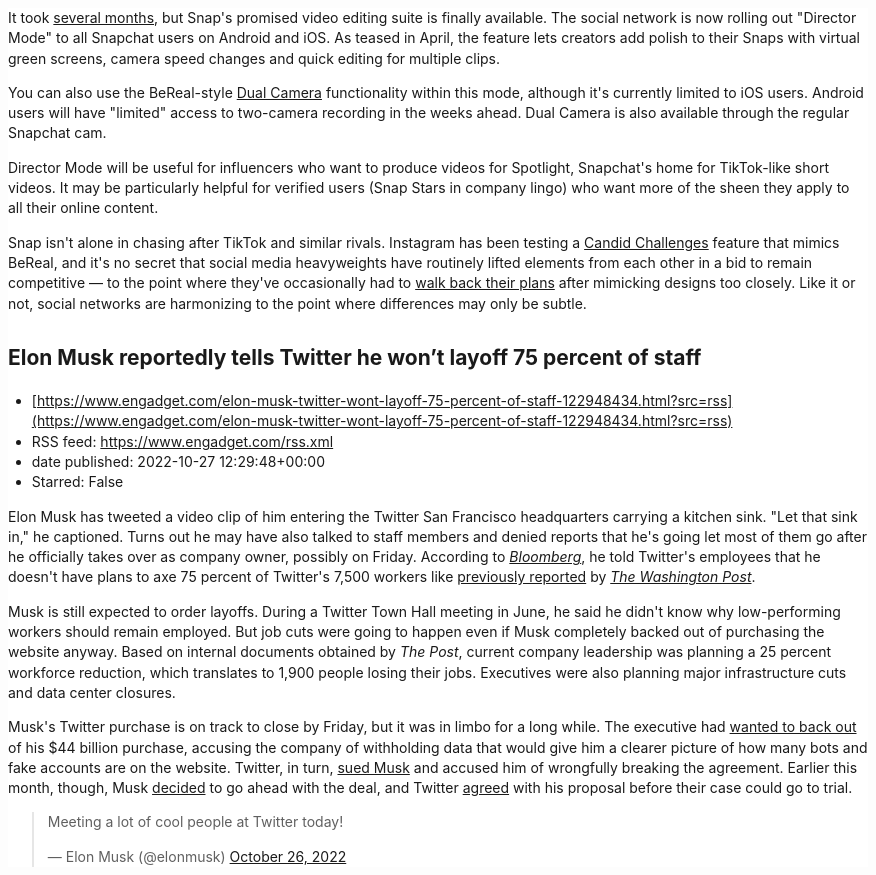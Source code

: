 <p>It took <a href="https://www.engadget.com/snapchat-director-mode-for-creators-165506037.html">several months</a>, but Snap's promised video editing suite is finally available. The social network is now rolling out "Director Mode" to all Snapchat users on Android and iOS. As teased in April, the feature lets creators add polish to their Snaps with virtual green screens, camera speed changes and quick editing for multiple clips.</p><p>You can also use the BeReal-style <a href="https://www.engadget.com/snapchat-dual-camera-130029031.html">Dual Camera</a> functionality within this mode, although it's currently limited to iOS users. Android users will have "limited" access to two-camera recording in the weeks ahead. Dual Camera is also available through the regular Snapchat cam.</p><span id="end-legacy-contents"></span><p>Director Mode will be useful for influencers who want to produce videos for Spotlight, Snapchat's home for TikTok-like short videos. It may be particularly helpful for verified users (Snap Stars in company lingo) who want more of the sheen they apply to all their online content.</p><p>Snap isn't alone in chasing after TikTok and similar rivals. Instagram has been testing a <a href="https://www.engadget.com/instagram-bereal-candid-challenges-232117658.html">Candid Challenges</a> feature that mimics BeReal, and it's no secret that social media heavyweights have routinely lifted elements from each other in a bid to remain competitive — to the point where they've occasionally had to <a href="https://www.engadget.com/instagram-full-screen-feed-recommended-posts-185859342.html">walk back their plans</a> after mimicking designs too closely. Like it or not, social networks are harmonizing to the point where differences may only be subtle.</p>

## Elon Musk reportedly tells Twitter he won’t layoff 75 percent of staff
 - [https://www.engadget.com/elon-musk-twitter-wont-layoff-75-percent-of-staff-122948434.html?src=rss](https://www.engadget.com/elon-musk-twitter-wont-layoff-75-percent-of-staff-122948434.html?src=rss)
 - RSS feed: https://www.engadget.com/rss.xml
 - date published: 2022-10-27 12:29:48+00:00
 - Starred: False

<p>Elon Musk has tweeted a video clip of him entering the Twitter San Francisco headquarters carrying a kitchen sink. "Let that sink in," he captioned. Turns out he may have also talked to staff members and denied reports that he's going let most of them go after he officially takes over as company owner, possibly on Friday. According to <a href="https://www.bloomberg.com/news/articles/2022-10-27/musk-tells-twitter-employees-he-doesn-t-plan-to-cut-75-of-jobs?sref=10lNAhZ9"><em>Bloomberg</em></a>, he told Twitter's employees that he doesn't have plans to axe 75 percent of Twitter's 7,500 workers like <a href="https://www.engadget.com/elon-musk-reportedly-wants-to-lay-off-most-of-twitters-employees-222504933.html">previously reported</a> by <a href="https://www.washingtonpost.com/technology/2022/10/20/musk-twitter-acquisition-staff-cuts/"><em>The Washington Post</em></a>.&nbsp;</p><p>Musk is still expected to order layoffs. During a Twitter Town Hall meeting in June, he said he didn't know why low-performing workers should remain employed. But job cuts were going to happen even if Musk completely backed out of purchasing the website anyway. Based on internal documents obtained by <em>The Post</em>, current company leadership was planning a 25 percent workforce reduction, which translates to 1,900 people losing their jobs. Executives were also planning major infrastructure cuts and data center closures.</p><span id="end-legacy-contents"></span><p>Musk's Twitter purchase is on track to close by Friday, but it was in limbo for a long while. The executive had <a href="https://www.engadget.com/elon-musk-twitter-bots-merger-deal-breach-141116883.html">wanted to back out</a> of his $44 billion purchase, accusing the company of withholding data that would give him a clearer picture of how many bots and fake accounts are on the website. Twitter, in turn, <a href="https://www.engadget.com/twitter-sues-elon-musk-212213001.html">sued Musk</a> and accused him of wrongfully breaking the agreement. Earlier this month, though, Musk <a href="https://www.engadget.com/elon-musk-tells-twitter-he-wants-to-go-ahead-with-original-deal-report-says-162328496.html">decided</a> to go ahead with the deal, and Twitter <a href="https://www.engadget.com/twitter-intends-close-deal-with-musk-194652129.html">agreed</a> with his proposal before their case could go to trial.&nbsp;</p><div id="f33234bd375941599c28681b735be332"><blockquote class="twitter-tweet"><p dir="ltr" lang="en">Meeting a lot of cool people at Twitter today!</p>— Elon Musk (@elonmusk) <a href="https://twitter.com/elonmusk/status/1585385664606269440?ref_src=twsrc%5Etfw">October 26, 2022</a></blockquote></div><p></p>
